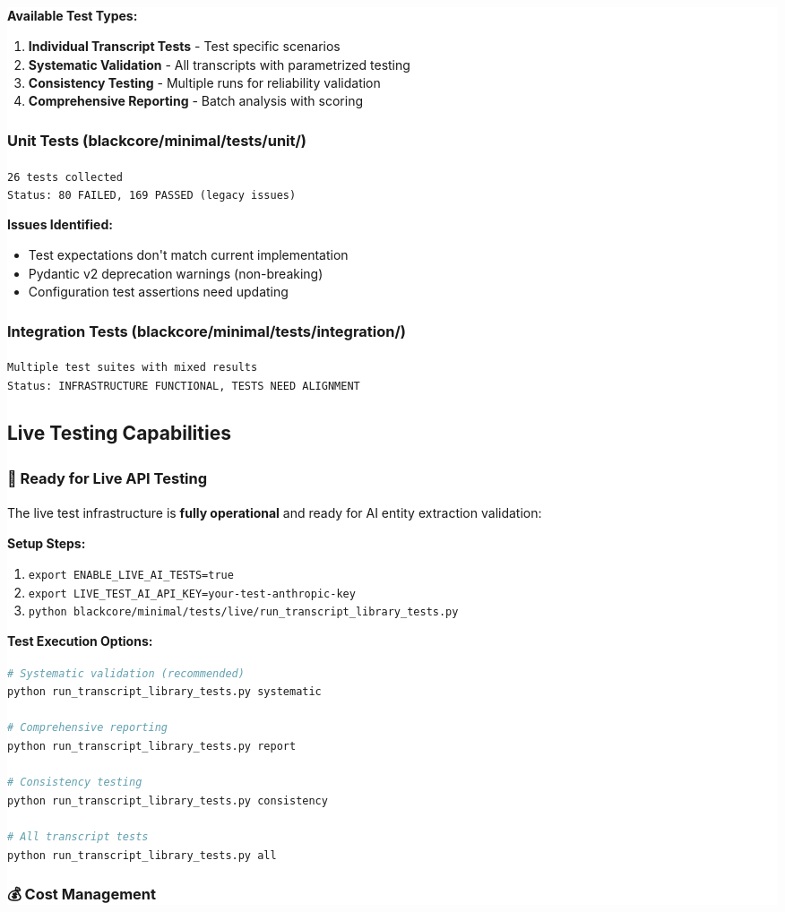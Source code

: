 **Available Test Types:**
1. **Individual Transcript Tests** - Test specific scenarios
2. **Systematic Validation** - All transcripts with parametrized testing
3. **Consistency Testing** - Multiple runs for reliability validation
4. **Comprehensive Reporting** - Batch analysis with scoring

### Unit Tests (blackcore/minimal/tests/unit/)
```
26 tests collected
Status: 80 FAILED, 169 PASSED (legacy issues)
```

**Issues Identified:**
- Test expectations don't match current implementation
- Pydantic v2 deprecation warnings (non-breaking)
- Configuration test assertions need updating

### Integration Tests (blackcore/minimal/tests/integration/)
```
Multiple test suites with mixed results
Status: INFRASTRUCTURE FUNCTIONAL, TESTS NEED ALIGNMENT
```

## Live Testing Capabilities

### 🚀 Ready for Live API Testing

The live test infrastructure is **fully operational** and ready for AI entity extraction validation:

**Setup Steps:**
1. `export ENABLE_LIVE_AI_TESTS=true`
2. `export LIVE_TEST_AI_API_KEY=your-test-anthropic-key`
3. `python blackcore/minimal/tests/live/run_transcript_library_tests.py`

**Test Execution Options:**
```bash
# Systematic validation (recommended)
python run_transcript_library_tests.py systematic

# Comprehensive reporting  
python run_transcript_library_tests.py report

# Consistency testing
python run_transcript_library_tests.py consistency

# All transcript tests
python run_transcript_library_tests.py all
```

### 💰 Cost Management
